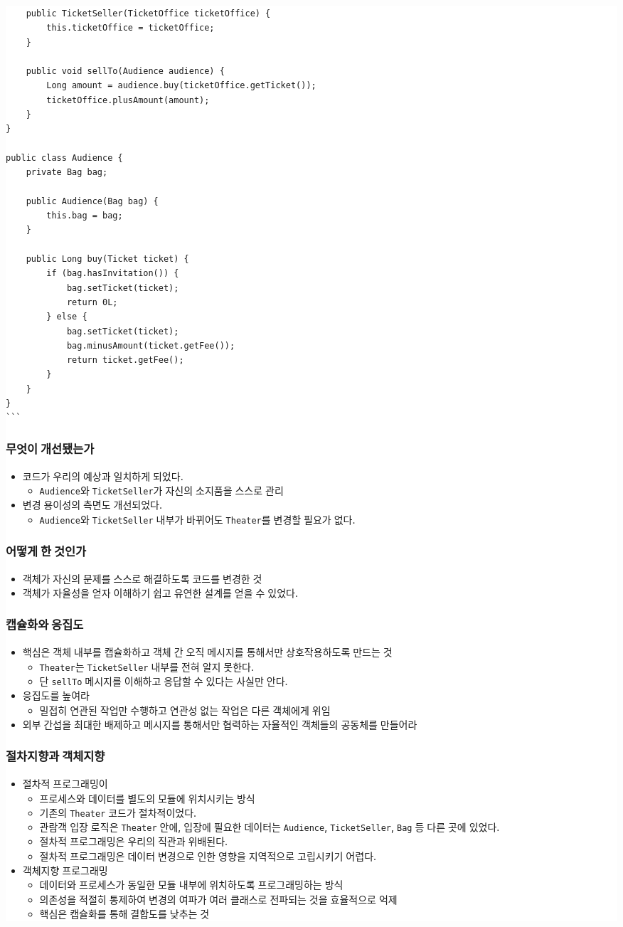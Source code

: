         public TicketSeller(TicketOffice ticketOffice) {
            this.ticketOffice = ticketOffice;
        }
    
        public void sellTo(Audience audience) {
            Long amount = audience.buy(ticketOffice.getTicket());
            ticketOffice.plusAmount(amount);
        }
    }
    
    public class Audience {
        private Bag bag;
    
        public Audience(Bag bag) {
            this.bag = bag;
        }
    
        public Long buy(Ticket ticket) {
            if (bag.hasInvitation()) {
                bag.setTicket(ticket);
                return 0L;
            } else {
                bag.setTicket(ticket);
                bag.minusAmount(ticket.getFee());
                return ticket.getFee();
            }
        }
    }
    ```

### 무엇이 개선됐는가

- 코드가 우리의 예상과 일치하게 되었다.
    - `Audience`와 `TicketSeller`가 자신의 소지품을 스스로 관리
- 변경 용이성의 측면도 개선되었다.
    - `Audience`와 `TicketSeller` 내부가 바뀌어도 `Theater`를 변경할 필요가 없다.

### 어떻게 한 것인가

- 객체가 자신의 문제를 스스로 해결하도록 코드를 변경한 것
- 객체가 자율성을 얻자 이해하기 쉽고 유연한 설계를 얻을 수 있었다.

### 캡슐화와 응집도

- 핵심은 객체 내부를 캡슐화하고 객체 간 오직 메시지를 통해서만 상호작용하도록 만드는 것
    - `Theater`는 `TicketSeller` 내부를 전혀 알지 못한다.
    - 단 `sellTo` 메시지를 이해하고 응답할 수 있다는 사실만 안다.
- 응집도를 높여라
    - 밀접히 연관된 작업만 수행하고 연관성 없는 작업은 다른 객체에게 위임
- 외부 간섭을 최대한 배제하고 메시지를 통해서만 협력하는 자율적인 객체들의 공동체를 만들어라

### 절차지향과 객체지향

- 절차적 프로그래밍이
    - 프로세스와 데이터를 별도의 모듈에 위치시키는 방식
    - 기존의 `Theater` 코드가 절차적이었다.
    - 관람객 입장 로직은 `Theater` 안에, 입장에 필요한 데이터는 `Audience`, `TicketSeller`, `Bag` 등 다른 곳에 있었다.
    - 절차적 프로그래밍은 우리의 직관과 위배된다.
    - 절차적 프로그래밍은 데이터 변경으로 인한 영향을 지역적으로 고립시키기 어렵다.
- 객체지향 프로그래밍
    - 데이터와 프로세스가 동일한 모듈 내부에 위치하도록 프로그래밍하는 방식
    - 의존성을 적절히 통제하여 변경의 여파가 여러 클래스로 전파되는 것을 효율적으로 억제
    - 핵심은 캡슐화를 통해 결합도를 낮추는 것
